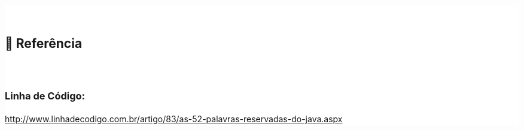 &nbsp;
## 🔎 Referência

&nbsp;
### Linha de Código:
http://www.linhadecodigo.com.br/artigo/83/as-52-palavras-reservadas-do-java.aspx